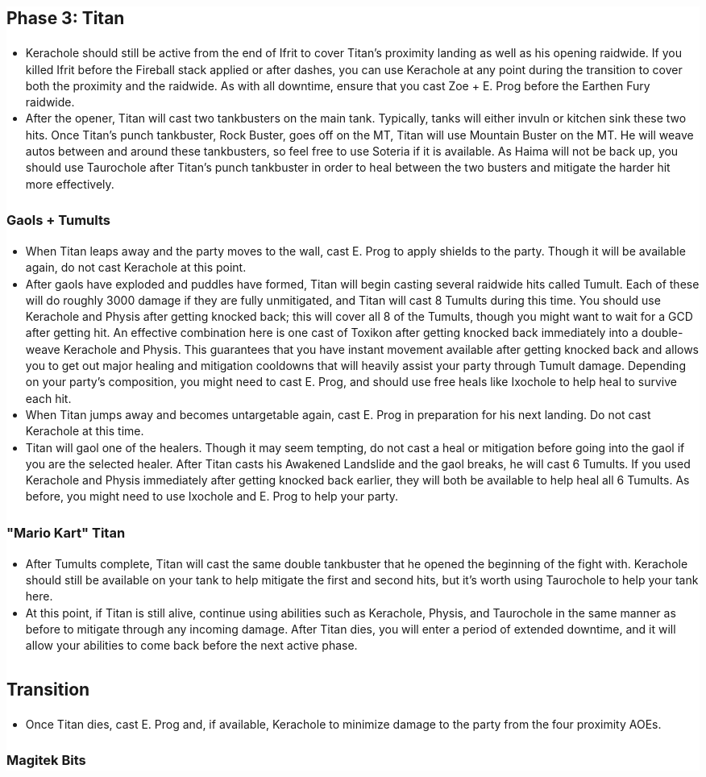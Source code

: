 ## Phase 3: Titan

- Kerachole should still be active from the end of Ifrit to cover Titan’s proximity landing as well as his opening raidwide. If you killed Ifrit before the Fireball stack applied or after dashes, you can use Kerachole at any point during the transition to cover both the proximity and the raidwide. As with all downtime, ensure that you cast Zoe + E. Prog before the Earthen Fury raidwide.
- After the opener, Titan will cast two tankbusters on the main tank. Typically, tanks will either invuln or kitchen sink these two hits. Once Titan’s punch tankbuster, Rock Buster, goes off on the MT, Titan will use Mountain Buster on the MT. He will weave autos between and around these tankbusters, so feel free to use Soteria if it is available. As Haima will not be back up, you should use Taurochole after Titan’s punch tankbuster in order to heal between the two busters and mitigate the harder hit more effectively.

### Gaols + Tumults

- When Titan leaps away and the party moves to the wall, cast E. Prog to apply shields to the party. Though it will be available again, do not cast Kerachole at this point.
- After gaols have exploded and puddles have formed, Titan will begin casting several raidwide hits called Tumult. Each of these will do roughly 3000 damage if they are fully unmitigated, and Titan will cast 8 Tumults during this time. You should use Kerachole and Physis after getting knocked back; this will cover all 8 of the Tumults, though you might want to wait for a GCD after getting hit. An effective combination here is one cast of Toxikon after getting knocked back immediately into a double-weave Kerachole and Physis. This guarantees that you have instant movement available after getting knocked back and allows you to get out major healing and mitigation cooldowns that will heavily assist your party through Tumult damage. Depending on your party’s composition, you might need to cast E. Prog, and should use free heals like Ixochole to help heal to survive each hit.
- When Titan jumps away and becomes untargetable again, cast E. Prog in preparation for his next landing. Do not cast Kerachole at this time.
- Titan will gaol one of the healers. Though it may seem tempting, do not cast a heal or mitigation before going into the gaol if you are the selected healer. After Titan casts his Awakened Landslide and the gaol breaks, he will cast 6 Tumults. If you used Kerachole and Physis immediately after getting knocked back earlier, they will both be available to help heal all 6 Tumults. As before, you might need to use Ixochole and E. Prog to help your party.

### "Mario Kart" Titan

- After Tumults complete, Titan will cast the same double tankbuster that he opened the beginning of the fight with. Kerachole should still be available on your tank to help mitigate the first and second hits, but it’s worth using Taurochole to help your tank here.
- At this point, if Titan is still alive, continue using abilities such as Kerachole, Physis, and Taurochole in the same manner as before to mitigate through any incoming damage. After Titan dies, you will enter a period of extended downtime, and it will allow your abilities to come back before the next active phase.

## Transition

- Once Titan dies, cast E. Prog and, if available, Kerachole to minimize damage to the party from the four proximity AOEs.

### Magitek Bits
